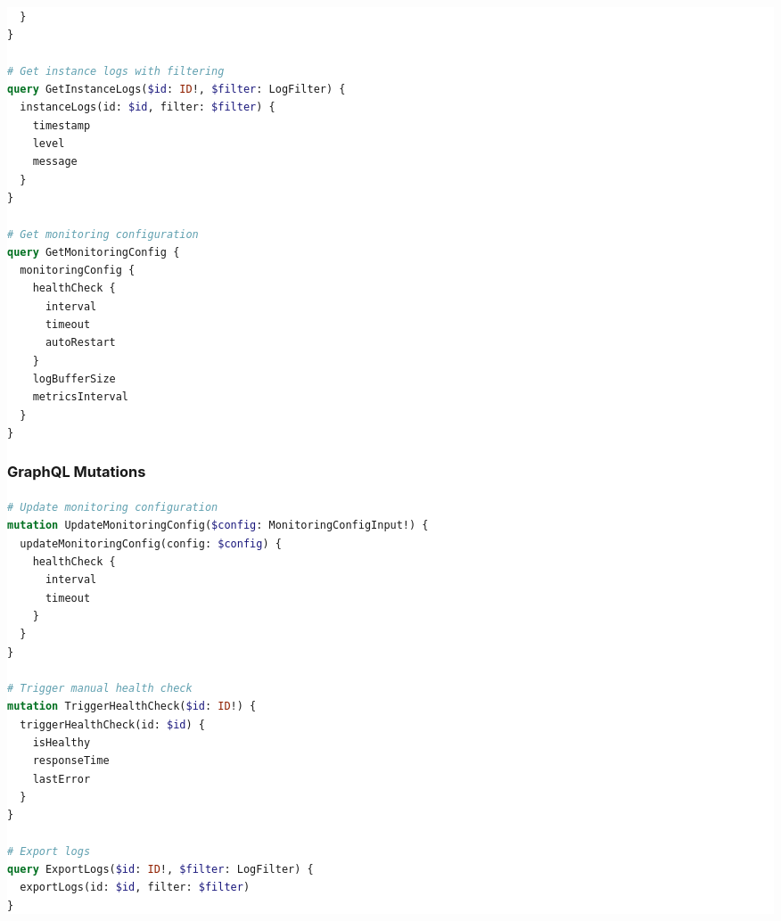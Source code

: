 ```graphql
  }
}

# Get instance logs with filtering
query GetInstanceLogs($id: ID!, $filter: LogFilter) {
  instanceLogs(id: $id, filter: $filter) {
    timestamp
    level
    message
  }
}

# Get monitoring configuration
query GetMonitoringConfig {
  monitoringConfig {
    healthCheck {
      interval
      timeout
      autoRestart
    }
    logBufferSize
    metricsInterval
  }
}
```

### GraphQL Mutations

```graphql
# Update monitoring configuration
mutation UpdateMonitoringConfig($config: MonitoringConfigInput!) {
  updateMonitoringConfig(config: $config) {
    healthCheck {
      interval
      timeout
    }
  }
}

# Trigger manual health check
mutation TriggerHealthCheck($id: ID!) {
  triggerHealthCheck(id: $id) {
    isHealthy
    responseTime
    lastError
  }
}

# Export logs
query ExportLogs($id: ID!, $filter: LogFilter) {
  exportLogs(id: $id, filter: $filter)
}
```
